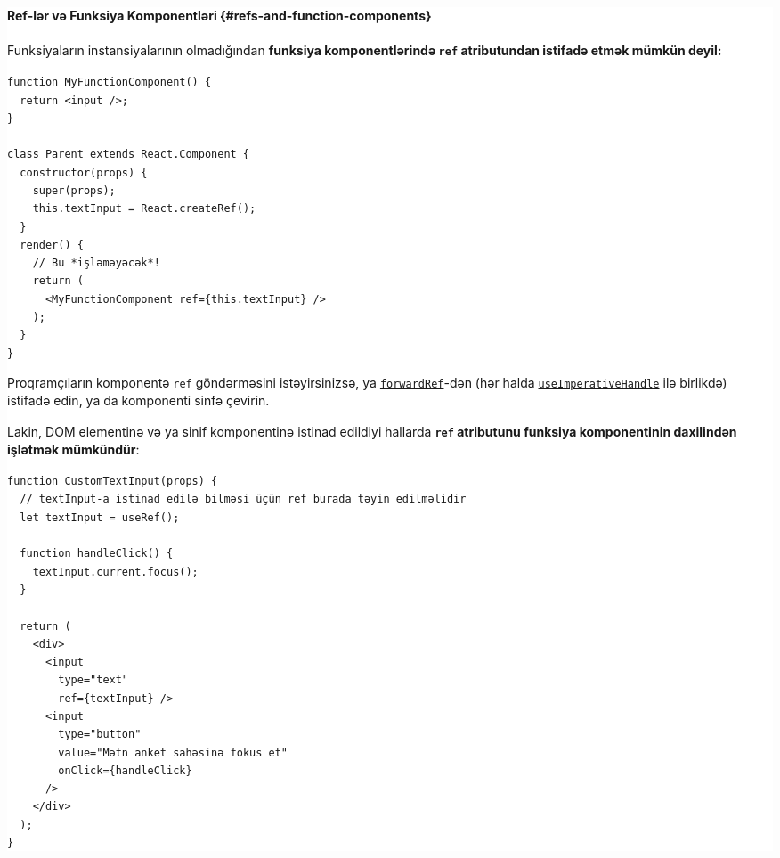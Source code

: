 #### Ref-lər və Funksiya Komponentləri {#refs-and-function-components}

Funksiyaların instansiyalarının olmadığından **funksiya komponentlərində `ref` atributundan istifadə etmək mümkün deyil:**

```javascript{1,8,13}
function MyFunctionComponent() {
  return <input />;
}

class Parent extends React.Component {
  constructor(props) {
    super(props);
    this.textInput = React.createRef();
  }
  render() {
    // Bu *işləməyəcək*!
    return (
      <MyFunctionComponent ref={this.textInput} />
    );
  }
}
```

Proqramçıların komponentə `ref` göndərməsini istəyirsinizsə, ya [`forwardRef`](/docs/forwarding-refs.html)-dən (hər halda [`useImperativeHandle`](/docs/hooks-reference.html#useimperativehandle) ilə birlikdə) istifadə edin, ya da komponenti sinfə çevirin.

Lakin, DOM elementinə və ya sinif komponentinə istinad edildiyi hallarda **`ref` atributunu funksiya komponentinin daxilindən işlətmək mümkündür**:

```javascript{2,3,6,13}
function CustomTextInput(props) {
  // textInput-a istinad edilə bilməsi üçün ref burada təyin edilməlidir
  let textInput = useRef();

  function handleClick() {
    textInput.current.focus();
  }

  return (
    <div>
      <input
        type="text"
        ref={textInput} />
      <input
        type="button"
        value="Mətn anket sahəsinə fokus et"
        onClick={handleClick}
      />
    </div>
  );
}
```
